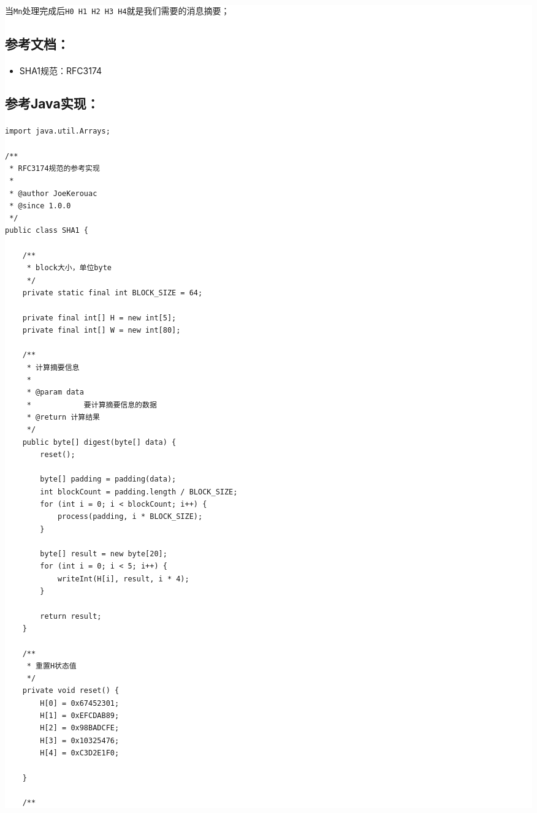 当`Mn`处理完成后`H0 H1 H2 H3 H4`就是我们需要的消息摘要；

## 参考文档：
- SHA1规范：RFC3174

## 参考Java实现：
```
import java.util.Arrays;

/**
 * RFC3174规范的参考实现
 * 
 * @author JoeKerouac
 * @since 1.0.0
 */
public class SHA1 {

    /**
     * block大小，单位byte
     */
    private static final int BLOCK_SIZE = 64;

    private final int[] H = new int[5];
    private final int[] W = new int[80];

    /**
     * 计算摘要信息
     *
     * @param data
     *            要计算摘要信息的数据
     * @return 计算结果
     */
    public byte[] digest(byte[] data) {
        reset();

        byte[] padding = padding(data);
        int blockCount = padding.length / BLOCK_SIZE;
        for (int i = 0; i < blockCount; i++) {
            process(padding, i * BLOCK_SIZE);
        }

        byte[] result = new byte[20];
        for (int i = 0; i < 5; i++) {
            writeInt(H[i], result, i * 4);
        }

        return result;
    }

    /**
     * 重置H状态值
     */
    private void reset() {
        H[0] = 0x67452301;
        H[1] = 0xEFCDAB89;
        H[2] = 0x98BADCFE;
        H[3] = 0x10325476;
        H[4] = 0xC3D2E1F0;

    }

    /**
```